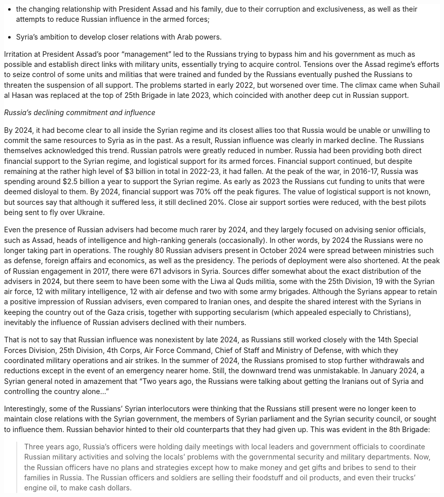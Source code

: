 - the changing relationship with President Assad and his family, due to their corruption and exclusiveness, as well as their attempts to reduce Russian influence in the armed forces;

- Syria’s ambition to develop closer relations with Arab powers.

Irritation at President Assad’s poor “management” led to the Russians trying to bypass him and his government as much as possible and establish direct links with military units, essentially trying to acquire control. Tensions over the Assad regime’s efforts to seize control of some units and militias that were trained and funded by the Russians eventually pushed the Russians to threaten the suspension of all support. The problems started in early 2022, but worsened over time. The climax came when Suhail al Hasan was replaced at the top of 25th Brigade in late 2023, which coincided with another deep cut in Russian support.

_Russia’s declining commitment and influence_

By 2024, it had become clear to all inside the Syrian regime and its closest allies too that Russia would be unable or unwilling to commit the same resources to Syria as in the past. As a result, Russian influence was clearly in marked decline. The Russians themselves acknowledged this trend. Russian patrols were greatly reduced in number. Russia had been providing both direct financial support to the Syrian regime, and logistical support for its armed forces. Financial support continued, but despite remaining at the rather high level of $3 billion in total in 2022-23, it had fallen. At the peak of the war, in 2016-17, Russia was spending around $2.5 billion a year to support the Syrian regime. As early as 2023 the Russians cut funding to units that were deemed disloyal to them. By 2024, financial support was 70% off the peak figures. The value of logistical support is not known, but sources say that although it suffered less, it still declined 20%. Close air support sorties were reduced, with the best pilots being sent to fly over Ukraine.

Even the presence of Russian advisers had become much rarer by 2024, and they largely focused on advising senior officials, such as Assad, heads of intelligence and high-ranking generals (occasionally). In other words, by 2024 the Russians were no longer taking part in operations. The roughly 80 Russian advisers present in October 2024 were spread between ministries such as defense, foreign affairs and economics, as well as the presidency. The periods of deployment were also shortened. At the peak of Russian engagement in 2017, there were 671 advisors in Syria. Sources differ somewhat about the exact distribution of the advisers in 2024, but there seem to have been some with the Liwa al Quds militia, some with the 25th Division, 19 with the Syrian air force, 12 with military intelligence, 12 with air defense and two with some army brigades. Although the Syrians appear to retain a positive impression of Russian advisers, even compared to Iranian ones, and despite the shared interest with the Syrians in keeping the country out of the Gaza crisis, together with supporting secularism (which appealed especially to Christians), inevitably the influence of Russian advisers declined with their numbers.

That is not to say that Russian influence was nonexistent by late 2024, as Russians still worked closely with the 14th Special Forces Division, 25th Division, 4th Corps, Air Force Command, Chief of Staff and Ministry of Defense, with which they coordinated military operations and air strikes. In the summer of 2024, the Russians promised to stop further withdrawals and reductions except in the event of an emergency nearer home. Still, the downward trend was unmistakable. In January 2024, a Syrian general noted in amazement that “Two years ago, the Russians were talking about getting the Iranians out of Syria and controlling the country alone...”

Interestingly, some of the Russians’ Syrian interlocutors were thinking that the Russians still present were no longer keen to maintain close relations with the Syrian government, the members of Syrian parliament and the Syrian security council, or sought to influence them. Russian behavior hinted to their old counterparts that they had given up. This was evident in the 8th Brigade:

> Three years ago, Russia’s officers were holding daily meetings with local leaders and government officials to coordinate Russian military activities and solving the locals’ problems with the governmental security and military departments. Now, the Russian officers have no plans and strategies except how to make money and get gifts and bribes to send to their families in Russia. The Russian officers and soldiers are selling their foodstuff and oil products, and even their trucks’ engine oil, to make cash dollars.
